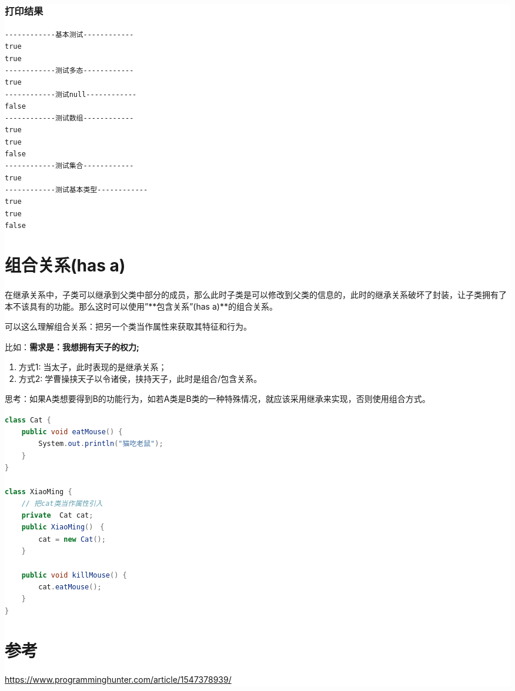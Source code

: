 ### 打印结果

```
------------基本测试------------
true
true
------------测试多态------------
true
------------测试null------------
false
------------测试数组------------
true
true
false
------------测试集合------------
true
------------测试基本类型------------
true
true
false
```



# 组合关系(has a)

在继承关系中，子类可以继承到父类中部分的成员，那么此时子类是可以修改到父类的信息的，此时的继承关系破坏了封装，让子类拥有了本不该具有的功能。那么这时可以使用”**包含关系”(has a)**的组合关系。

可以这么理解组合关系：把另一个类当作属性来获取其特征和行为。

比如：**需求是：我想拥有天子的权力;**

1. 方式1: 当太子，此时表现的是继承关系；
2. 方式2: 学曹操挟天子以令诸侯，挟持天子，此时是组合/包含关系。

思考：如果A类想要得到B的功能行为，如若A类是B类的一种特殊情况，就应该采用继承来实现，否则使用组合方式。

```csharp
class Cat {    
    public void eatMouse() {      
        System.out.println("猫吃老鼠"); 
    }    
}

class XiaoMing {    
    // 把cat类当作属性引入  
    private  Cat cat;   
    public XiaoMing()　{      
        cat = new Cat();  
    }    
    
    public void killMouse() {          
        cat.eatMouse();  
    }  
}
```







# 参考

https://www.programminghunter.com/article/1547378939/